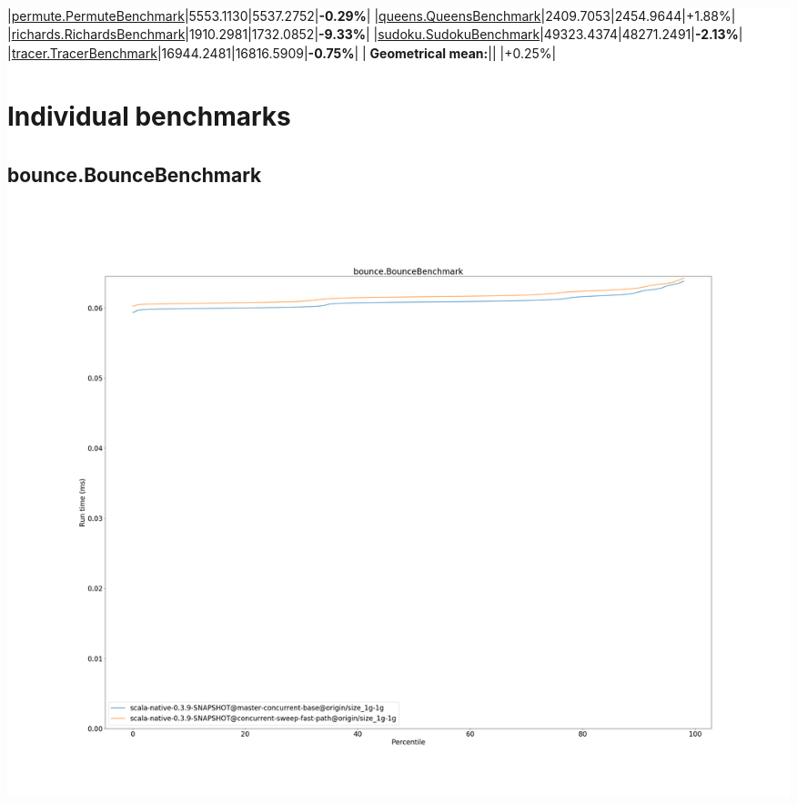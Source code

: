 |[permute.PermuteBenchmark](#permutepermutebenchmark)|5553.1130|5537.2752|__-0.29%__|
|[queens.QueensBenchmark](#queensqueensbenchmark)|2409.7053|2454.9644|+1.88%|
|[richards.RichardsBenchmark](#richardsrichardsbenchmark)|1910.2981|1732.0852|__-9.33%__|
|[sudoku.SudokuBenchmark](#sudokusudokubenchmark)|49323.4374|48271.2491|__-2.13%__|
|[tracer.TracerBenchmark](#tracertracerbenchmark)|16944.2481|16816.5909|__-0.75%__|
| __Geometrical mean:__|| |+0.25%|
# Individual benchmarks
## bounce.BounceBenchmark
![Chart](percentile_bounce.BounceBenchmark.png)
